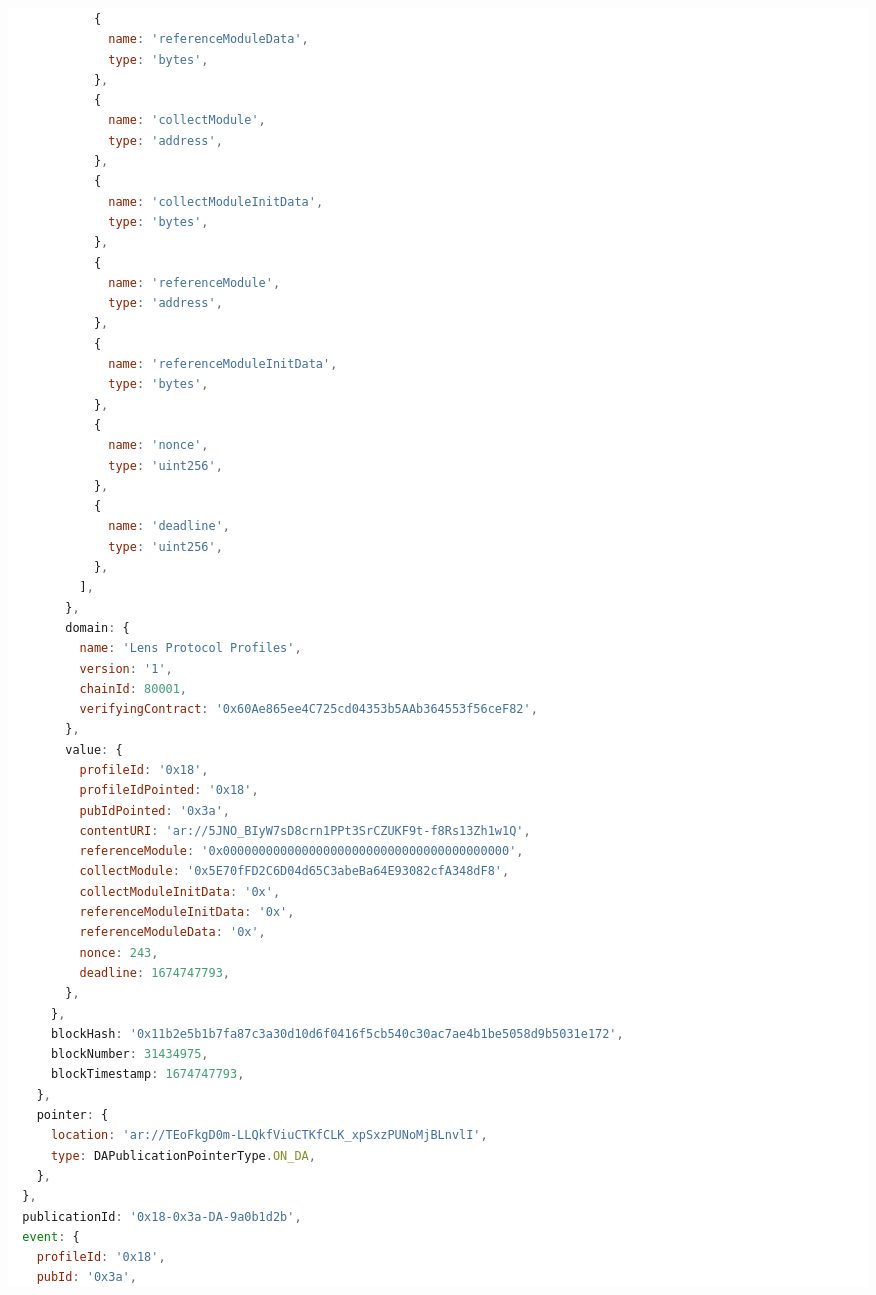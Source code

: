 ```js
            {
              name: 'referenceModuleData',
              type: 'bytes',
            },
            {
              name: 'collectModule',
              type: 'address',
            },
            {
              name: 'collectModuleInitData',
              type: 'bytes',
            },
            {
              name: 'referenceModule',
              type: 'address',
            },
            {
              name: 'referenceModuleInitData',
              type: 'bytes',
            },
            {
              name: 'nonce',
              type: 'uint256',
            },
            {
              name: 'deadline',
              type: 'uint256',
            },
          ],
        },
        domain: {
          name: 'Lens Protocol Profiles',
          version: '1',
          chainId: 80001,
          verifyingContract: '0x60Ae865ee4C725cd04353b5AAb364553f56ceF82',
        },
        value: {
          profileId: '0x18',
          profileIdPointed: '0x18',
          pubIdPointed: '0x3a',
          contentURI: 'ar://5JNO_BIyW7sD8crn1PPt3SrCZUKF9t-f8Rs13Zh1w1Q',
          referenceModule: '0x0000000000000000000000000000000000000000',
          collectModule: '0x5E70fFD2C6D04d65C3abeBa64E93082cfA348dF8',
          collectModuleInitData: '0x',
          referenceModuleInitData: '0x',
          referenceModuleData: '0x',
          nonce: 243,
          deadline: 1674747793,
        },
      },
      blockHash: '0x11b2e5b1b7fa87c3a30d10d6f0416f5cb540c30ac7ae4b1be5058d9b5031e172',
      blockNumber: 31434975,
      blockTimestamp: 1674747793,
    },
    pointer: {
      location: 'ar://TEoFkgD0m-LLQkfViuCTKfCLK_xpSxzPUNoMjBLnvlI',
      type: DAPublicationPointerType.ON_DA,
    },
  },
  publicationId: '0x18-0x3a-DA-9a0b1d2b',
  event: {
    profileId: '0x18',
    pubId: '0x3a',
```